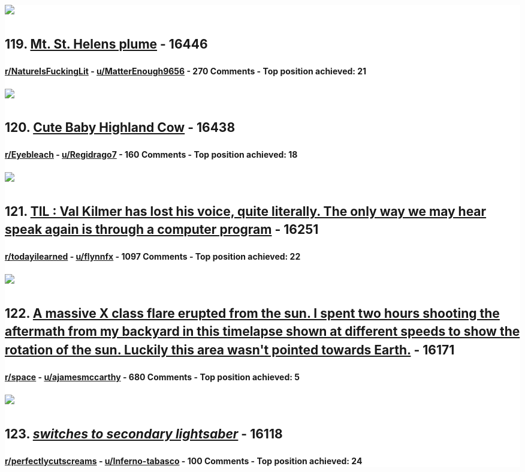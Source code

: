 <a href="https://dw.com/en/sri-lankans-pull-off-disappearing-act-in-bavaria/a-1332926"><img src="https://b.thumbs.redditmedia.com/9AS_DzRHr3yrV0P-NEnkci7WObe-Yj5N-UWZHYDs21s.jpg"></img></a>

## 119. [Mt. St. Helens plume](http://reddit.com/r/NatureIsFuckingLit/comments/u5oqdi/mt_st_helens_plume/) - 16446
#### [r/NatureIsFuckingLit](http://reddit.com/r/NatureIsFuckingLit) - [u/MatterEnough9656](http://reddit.com/u/MatterEnough9656) - 270 Comments - Top position achieved: 21

<a href="https://i.redd.it/16nc9j0hs3u81.jpg"><img src="https://b.thumbs.redditmedia.com/woNCAKP3o5kqSc2jYtLYaGE1e5A1H0IFrdY4xhFDLXU.jpg"></img></a>

## 120. [Cute Baby Highland Cow](http://reddit.com/r/Eyebleach/comments/u5kh6y/cute_baby_highland_cow/) - 16438
#### [r/Eyebleach](http://reddit.com/r/Eyebleach) - [u/Regidrago7](http://reddit.com/u/Regidrago7) - 160 Comments - Top position achieved: 18

<a href="https://gfycat.com/brisktornboutu"><img src="https://b.thumbs.redditmedia.com/Cv2kbGCUpS0gt8awjhRU7hKpYx5Le-I-YInKJ-BYu5Y.jpg"></img></a>

## 121. [TIL : Val Kilmer has lost his voice, quite literally. The only way we may hear speak again is through a computer program](http://reddit.com/r/todayilearned/comments/u5it1h/til_val_kilmer_has_lost_his_voice_quite_literally/) - 16251
#### [r/todayilearned](http://reddit.com/r/todayilearned) - [u/flynnfx](http://reddit.com/u/flynnfx) - 1097 Comments - Top position achieved: 22

<a href="https://people.com/health/how-val-kilmer-could-speak-again-through-an-a-i-program/"><img src="https://b.thumbs.redditmedia.com/PEGDGjKCwQmmOu93nslkkxfuyuHF9CXMv-_yd6uZQOg.jpg"></img></a>

## 122. [A massive X class flare erupted from the sun. I spent two hours shooting the aftermath from my backyard in this timelapse shown at different speeds to show the rotation of the sun. Luckily this area wasn't pointed towards Earth.](http://reddit.com/r/space/comments/u5hi0y/a_massive_x_class_flare_erupted_from_the_sun_i/) - 16171
#### [r/space](http://reddit.com/r/space) - [u/ajamesmccarthy](http://reddit.com/u/ajamesmccarthy) - 680 Comments - Top position achieved: 5

<a href="https://gfycat.com/informalsleepybarb"><img src="https://b.thumbs.redditmedia.com/PfCeK3kAe_Ga4YwN6-XIeVas3tJ6Whw2lc1bU3jIahk.jpg"></img></a>

## 123. [*switches to secondary lightsaber*](http://reddit.com/r/perfectlycutscreams/comments/u5blle/switches_to_secondary_lightsaber/) - 16118
#### [r/perfectlycutscreams](http://reddit.com/r/perfectlycutscreams) - [u/Inferno-tabasco](http://reddit.com/u/Inferno-tabasco) - 100 Comments - Top position achieved: 24
